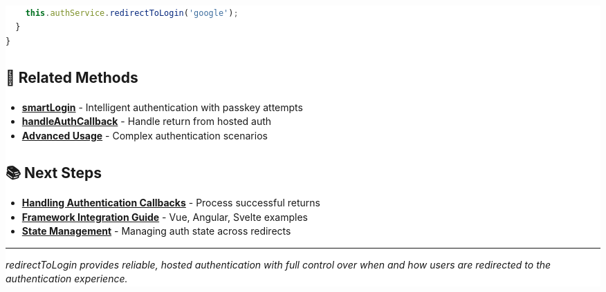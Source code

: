 ```typescript
    this.authService.redirectToLogin('google');
  }
}
```

## 🔗 **Related Methods**

- **[smartLogin](./smart-login.md)** - Intelligent authentication with passkey attempts
- **[handleAuthCallback](./handle-auth-callback.md)** - Handle return from hosted auth
- **[Advanced Usage](./advanced-usage.md)** - Complex authentication scenarios

## 📚 **Next Steps**

- **[Handling Authentication Callbacks](./handle-auth-callback.md)** - Process successful returns
- **[Framework Integration Guide](../javascript.md#framework-examples)** - Vue, Angular, Svelte examples
- **[State Management](../javascript.md#state-management)** - Managing auth state across redirects

---

*redirectToLogin provides reliable, hosted authentication with full control over when and how users are redirected to the authentication experience.*

